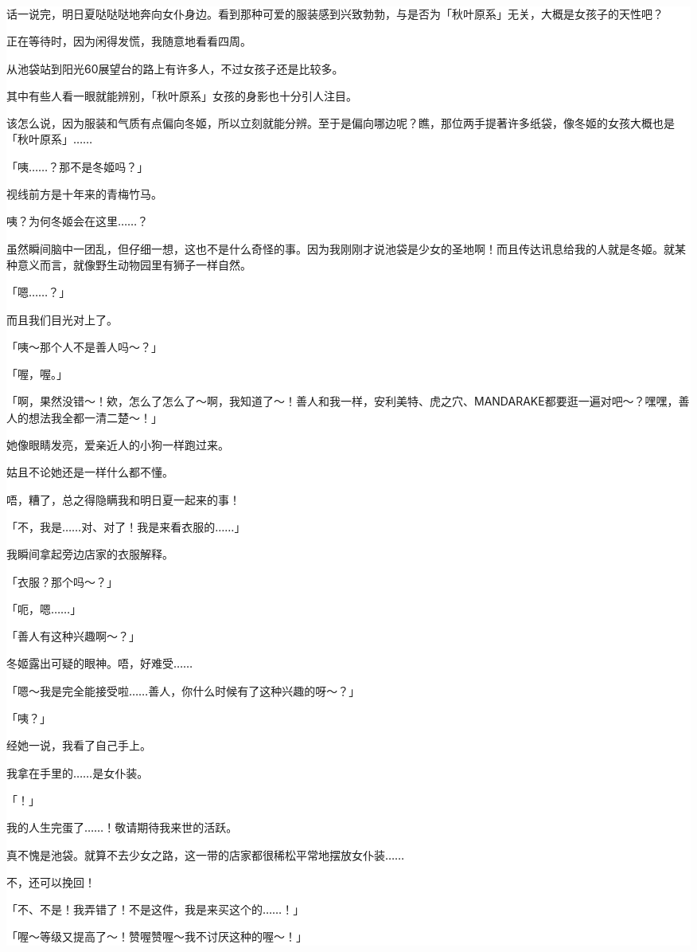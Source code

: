 话一说完，明日夏哒哒哒地奔向女仆身边。看到那种可爱的服装感到兴致勃勃，与是否为「秋叶原系」无关，大概是女孩子的天性吧？

正在等待时，因为闲得发慌，我随意地看看四周。

从池袋站到阳光60展望台的路上有许多人，不过女孩子还是比较多。

其中有些人看一眼就能辨别，「秋叶原系」女孩的身影也十分引人注目。

该怎么说，因为服装和气质有点偏向冬姬，所以立刻就能分辨。至于是偏向哪边呢？瞧，那位两手提著许多纸袋，像冬姬的女孩大概也是「秋叶原系」……

「咦……？那不是冬姬吗？」

视线前方是十年来的青梅竹马。

咦？为何冬姬会在这里……？

虽然瞬间脑中一团乱，但仔细一想，这也不是什么奇怪的事。因为我刚刚才说池袋是少女的圣地啊！而且传达讯息给我的人就是冬姬。就某种意义而言，就像野生动物园里有狮子一样自然。

「嗯……？」

而且我们目光对上了。

「咦～那个人不是善人吗～？」

「喔，喔。」

「啊，果然没错～！欸，怎么了怎么了～啊，我知道了～！善人和我一样，安利美特、虎之穴、MANDARAKE都要逛一遍对吧～？嘿嘿，善人的想法我全都一清二楚～！」

她像眼睛发亮，爱亲近人的小狗一样跑过来。

姑且不论她还是一样什么都不懂。

唔，糟了，总之得隐瞒我和明日夏一起来的事！

「不，我是……对、对了！我是来看衣服的……」

我瞬间拿起旁边店家的衣服解释。

「衣服？那个吗～？」

「呃，嗯……」

「善人有这种兴趣啊～？」

冬姬露出可疑的眼神。唔，好难受……

「嗯～我是完全能接受啦……善人，你什么时候有了这种兴趣的呀～？」

「咦？」

经她一说，我看了自己手上。

我拿在手里的……是女仆装。

「！」

我的人生完蛋了……！敬请期待我来世的活跃。

真不愧是池袋。就算不去少女之路，这一带的店家都很稀松平常地摆放女仆装……

不，还可以挽回！

「不、不是！我弄错了！不是这件，我是来买这个的……！」

「喔～等级又提高了～！赞喔赞喔～我不讨厌这种的喔～！」

